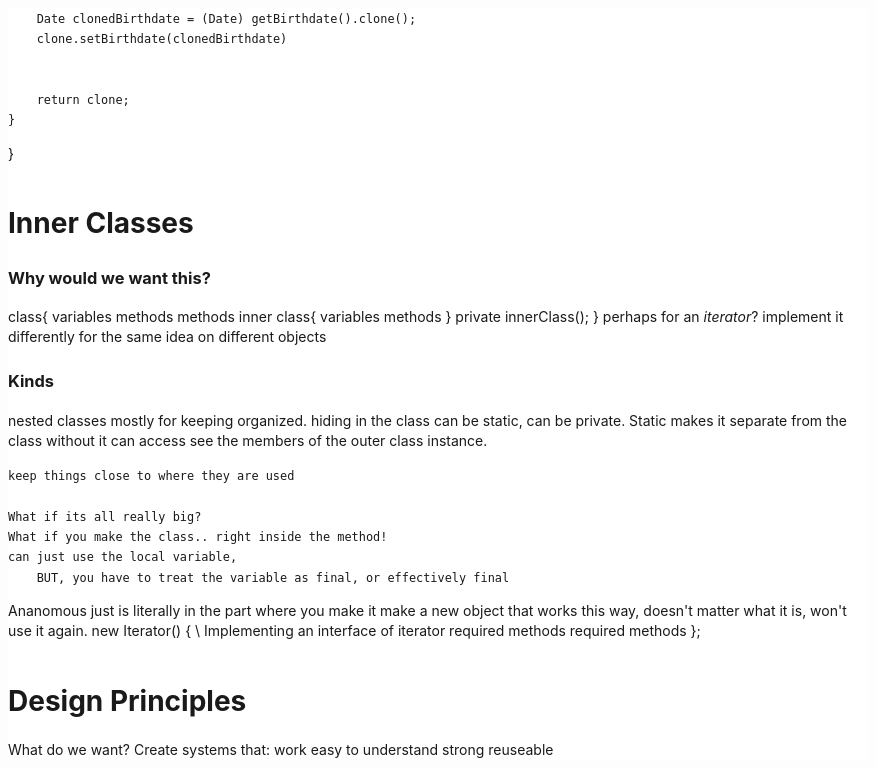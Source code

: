 
        Date clonedBirthdate = (Date) getBirthdate().clone();
        clone.setBirthdate(clonedBirthdate)


        return clone;
    }
}

# Inner Classes

### Why would we want this?
class{
    variables
    methods
    methods
    inner class{
        variables
        methods
    }
    private innerClass();
}
perhaps for an *iterator*? implement it differently for the same idea on different objects
### Kinds
nested classes
    mostly for keeping organized. hiding in the class
    can be static, can be private. 
        Static makes it separate from the class
        without it can access see the members of the outer class instance.

    keep things close to where they are used

    What if its all really big?
    What if you make the class.. right inside the method!
    can just use the local variable, 
        BUT, you have to treat the variable as final, or effectively final
Ananomous
    just is literally in the part where you make it
    make a new object that works this way, doesn't matter what it is, won't use it again.
    new Iterator() {        \\ Implementing an interface of iterator
        required methods
        required methods
    };

# Design Principles
What do we want?
Create systems that:
    work
    easy to understand
    strong
    reuseable
